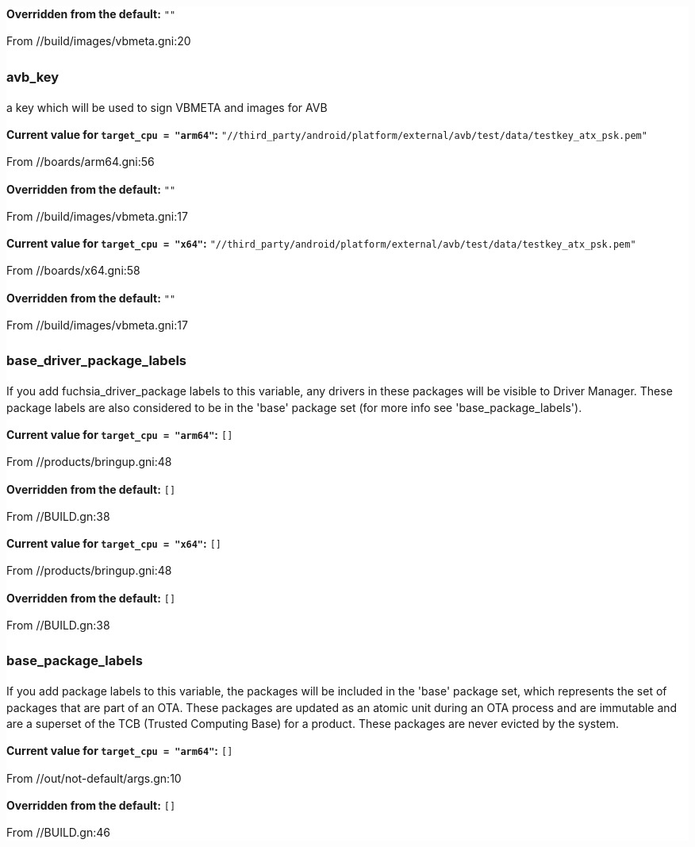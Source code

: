**Overridden from the default:** `""`

From //build/images/vbmeta.gni:20

### avb_key
a key which will be used to sign VBMETA and images for AVB

**Current value for `target_cpu = "arm64"`:** `"//third_party/android/platform/external/avb/test/data/testkey_atx_psk.pem"`

From //boards/arm64.gni:56

**Overridden from the default:** `""`

From //build/images/vbmeta.gni:17

**Current value for `target_cpu = "x64"`:** `"//third_party/android/platform/external/avb/test/data/testkey_atx_psk.pem"`

From //boards/x64.gni:58

**Overridden from the default:** `""`

From //build/images/vbmeta.gni:17

### base_driver_package_labels
If you add fuchsia_driver_package labels to this variable, any drivers in these packages will
be visible to Driver Manager. These package labels are also considered to be in the
'base' package set (for more info see 'base_package_labels').

**Current value for `target_cpu = "arm64"`:** `[]`

From //products/bringup.gni:48

**Overridden from the default:** `[]`

From //BUILD.gn:38

**Current value for `target_cpu = "x64"`:** `[]`

From //products/bringup.gni:48

**Overridden from the default:** `[]`

From //BUILD.gn:38

### base_package_labels
If you add package labels to this variable, the packages will be included in
the 'base' package set, which represents the set of packages that are part
of an OTA. These packages are updated as an atomic unit during an OTA
process and are immutable and are a superset of the TCB (Trusted Computing
Base) for a product. These packages are never evicted by the system.

**Current value for `target_cpu = "arm64"`:** `[]`

From //out/not-default/args.gn:10

**Overridden from the default:** `[]`

From //BUILD.gn:46
